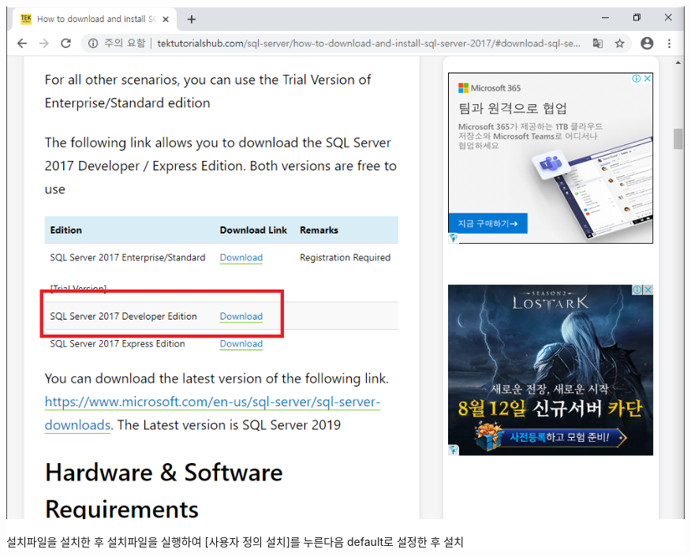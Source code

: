 ![db-example](../../img/data_processing/200810/db-example329.png)  

설치파일을 설치한 후 설치파일을 실행하여 [사용자 정의 설치]를 누른다음 default로 설정한 후 설치
